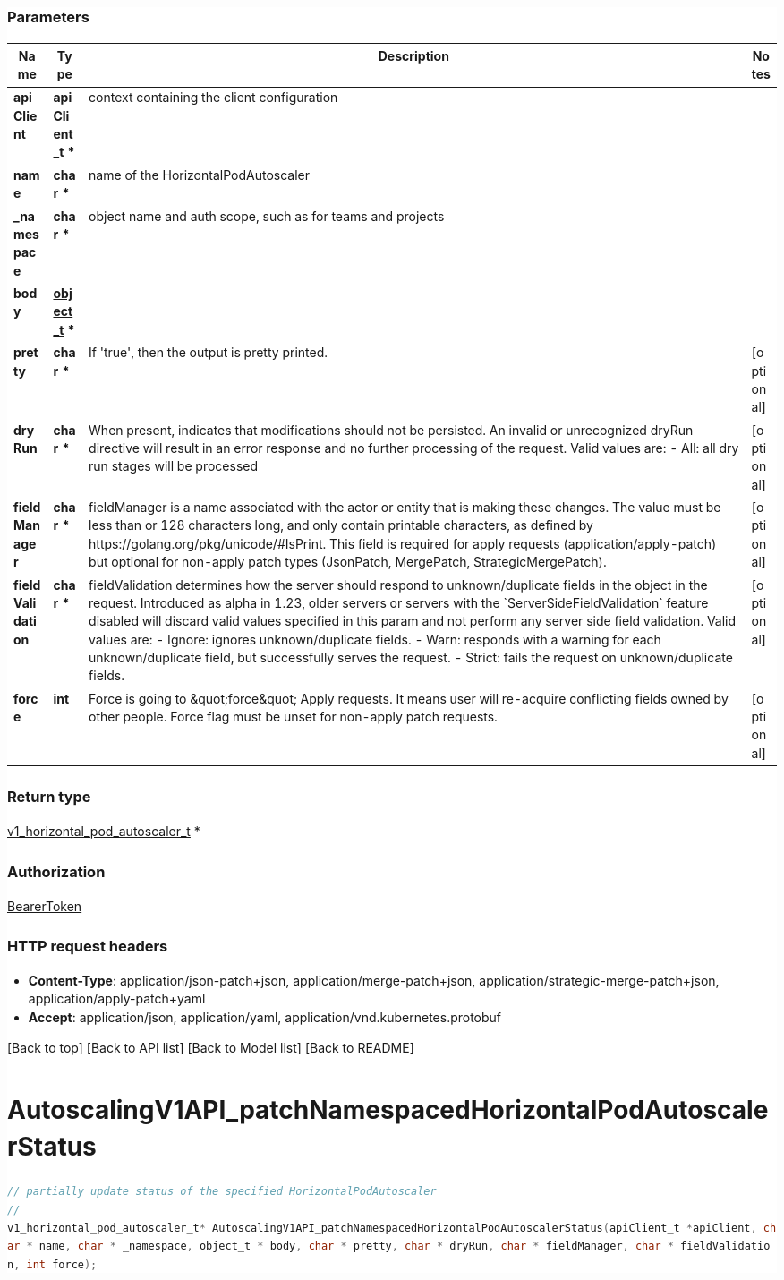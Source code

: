 ### Parameters
Name | Type | Description  | Notes
------------- | ------------- | ------------- | -------------
**apiClient** | **apiClient_t \*** | context containing the client configuration |
**name** | **char \*** | name of the HorizontalPodAutoscaler | 
**_namespace** | **char \*** | object name and auth scope, such as for teams and projects | 
**body** | **[object_t](object.md) \*** |  | 
**pretty** | **char \*** | If &#39;true&#39;, then the output is pretty printed. | [optional] 
**dryRun** | **char \*** | When present, indicates that modifications should not be persisted. An invalid or unrecognized dryRun directive will result in an error response and no further processing of the request. Valid values are: - All: all dry run stages will be processed | [optional] 
**fieldManager** | **char \*** | fieldManager is a name associated with the actor or entity that is making these changes. The value must be less than or 128 characters long, and only contain printable characters, as defined by https://golang.org/pkg/unicode/#IsPrint. This field is required for apply requests (application/apply-patch) but optional for non-apply patch types (JsonPatch, MergePatch, StrategicMergePatch). | [optional] 
**fieldValidation** | **char \*** | fieldValidation determines how the server should respond to unknown/duplicate fields in the object in the request. Introduced as alpha in 1.23, older servers or servers with the &#x60;ServerSideFieldValidation&#x60; feature disabled will discard valid values specified in  this param and not perform any server side field validation. Valid values are: - Ignore: ignores unknown/duplicate fields. - Warn: responds with a warning for each unknown/duplicate field, but successfully serves the request. - Strict: fails the request on unknown/duplicate fields. | [optional] 
**force** | **int** | Force is going to \&quot;force\&quot; Apply requests. It means user will re-acquire conflicting fields owned by other people. Force flag must be unset for non-apply patch requests. | [optional] 

### Return type

[v1_horizontal_pod_autoscaler_t](v1_horizontal_pod_autoscaler.md) *


### Authorization

[BearerToken](../README.md#BearerToken)

### HTTP request headers

 - **Content-Type**: application/json-patch+json, application/merge-patch+json, application/strategic-merge-patch+json, application/apply-patch+yaml
 - **Accept**: application/json, application/yaml, application/vnd.kubernetes.protobuf

[[Back to top]](#) [[Back to API list]](../README.md#documentation-for-api-endpoints) [[Back to Model list]](../README.md#documentation-for-models) [[Back to README]](../README.md)

# **AutoscalingV1API_patchNamespacedHorizontalPodAutoscalerStatus**
```c
// partially update status of the specified HorizontalPodAutoscaler
//
v1_horizontal_pod_autoscaler_t* AutoscalingV1API_patchNamespacedHorizontalPodAutoscalerStatus(apiClient_t *apiClient, char * name, char * _namespace, object_t * body, char * pretty, char * dryRun, char * fieldManager, char * fieldValidation, int force);
```
